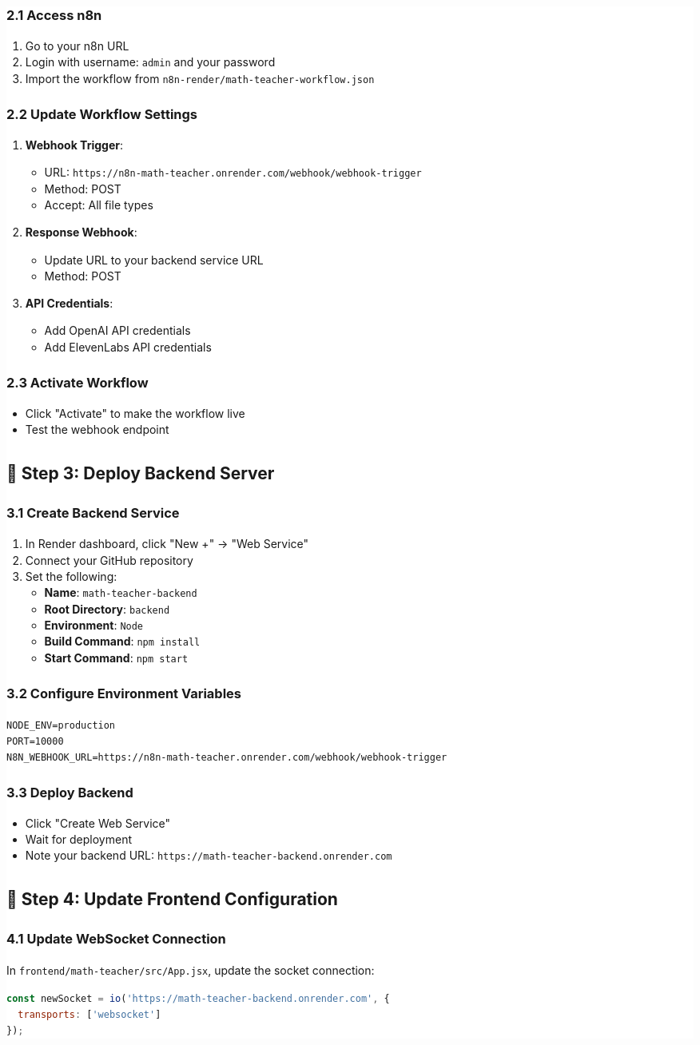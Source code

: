 ### 2.1 Access n8n
1. Go to your n8n URL
2. Login with username: `admin` and your password
3. Import the workflow from `n8n-render/math-teacher-workflow.json`

### 2.2 Update Workflow Settings
1. **Webhook Trigger**: 
   - URL: `https://n8n-math-teacher.onrender.com/webhook/webhook-trigger`
   - Method: POST
   - Accept: All file types

2. **Response Webhook**:
   - Update URL to your backend service URL
   - Method: POST

3. **API Credentials**:
   - Add OpenAI API credentials
   - Add ElevenLabs API credentials

### 2.3 Activate Workflow
- Click "Activate" to make the workflow live
- Test the webhook endpoint

## 🔧 Step 3: Deploy Backend Server

### 3.1 Create Backend Service
1. In Render dashboard, click "New +" → "Web Service"
2. Connect your GitHub repository
3. Set the following:
   - **Name**: `math-teacher-backend`
   - **Root Directory**: `backend`
   - **Environment**: `Node`
   - **Build Command**: `npm install`
   - **Start Command**: `npm start`

### 3.2 Configure Environment Variables
```
NODE_ENV=production
PORT=10000
N8N_WEBHOOK_URL=https://n8n-math-teacher.onrender.com/webhook/webhook-trigger
```

### 3.3 Deploy Backend
- Click "Create Web Service"
- Wait for deployment
- Note your backend URL: `https://math-teacher-backend.onrender.com`

## 🔧 Step 4: Update Frontend Configuration

### 4.1 Update WebSocket Connection
In `frontend/math-teacher/src/App.jsx`, update the socket connection:
```javascript
const newSocket = io('https://math-teacher-backend.onrender.com', {
  transports: ['websocket']
});
```
